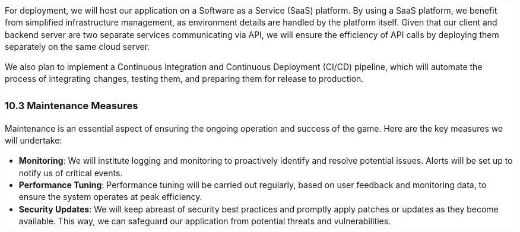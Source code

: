 For deployment, we will host our application on a Software as a Service (SaaS) platform. By using a SaaS platform, we benefit from simplified infrastructure management, as environment details are handled by the platform itself. Given that our client and backend server are two separate services communicating via API, we will ensure the efficiency of API calls by deploying them separately on the same cloud server.

We also plan to implement a Continuous Integration and Continuous Deployment (CI/CD) pipeline, which will automate the process of integrating changes, testing them, and preparing them for release to production.

### 10.3 Maintenance Measures

Maintenance is an essential aspect of ensuring the ongoing operation and success of the game. Here are the key measures we will undertake:

- **Monitoring**: We will institute logging and monitoring to proactively identify and resolve potential issues. Alerts will be set up to notify us of critical events.
- **Performance Tuning**: Performance tuning will be carried out regularly, based on user feedback and monitoring data, to ensure the system operates at peak efficiency.
- **Security Updates**: We will keep abreast of security best practices and promptly apply patches or updates as they become available. This way, we can safeguard our application from potential threats and vulnerabilities.

